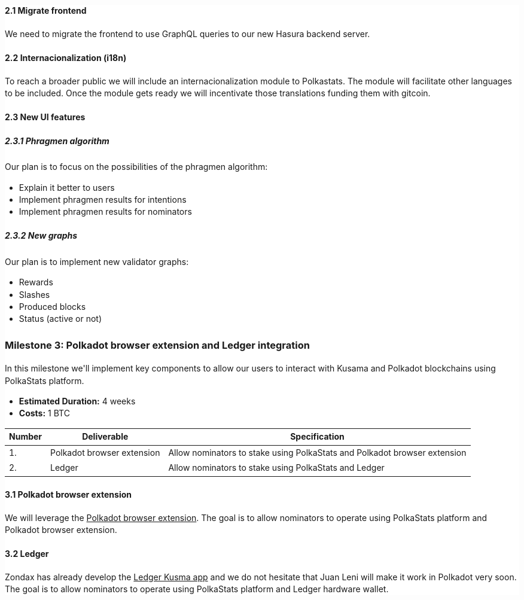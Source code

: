 #### 2.1 Migrate frontend

We need to migrate the frontend to use GraphQL queries to our new Hasura backend server.

#### 2.2 Internacionalization (i18n)

To reach a broader public we will include an internacionalization module to Polkastats. The module will facilitate other languages to be included. Once the module gets ready we will incentivate those translations funding them with gitcoin.

#### 2.3 New UI features

##### 2.3.1 Phragmen algorithm

Our plan is to focus on the possibilities of the phragmen algorithm:

* Explain it better to users
* Implement phragmen results for intentions
* Implement phragmen results for nominators

##### 2.3.2 New graphs

Our plan is to implement new validator graphs:

* Rewards
* Slashes
* Produced blocks
* Status (active or not)

### Milestone 3: Polkadot browser extension and Ledger integration

In this milestone we'll implement key components to allow our users to interact with Kusama and Polkadot blockchains using PolkaStats platform.

* **Estimated Duration:** 4 weeks
* **Costs:** 1 BTC

| Number | Deliverable | Specification | 
| ------------- | ------------- | ------------- |
| 1. | Polkadot browser extension | Allow nominators to stake using PolkaStats and Polkadot browser extension |  
| 2. | Ledger | Allow nominators to stake using PolkaStats and Ledger |


#### 3.1 Polkadot browser extension

We will leverage the [Polkadot browser extension](https://github.com/polkadot-js/extension). The goal is to allow nominators to operate using PolkaStats platform and Polkadot browser extension.

#### 3.2 Ledger

Zondax has already develop the [Ledger Kusma app](https://github.com/Zondax/ledger-polkadot) and we do not hesitate that Juan Leni will make it work in Polkadot very soon. The goal is to allow nominators to operate using PolkaStats platform and Ledger hardware wallet.
